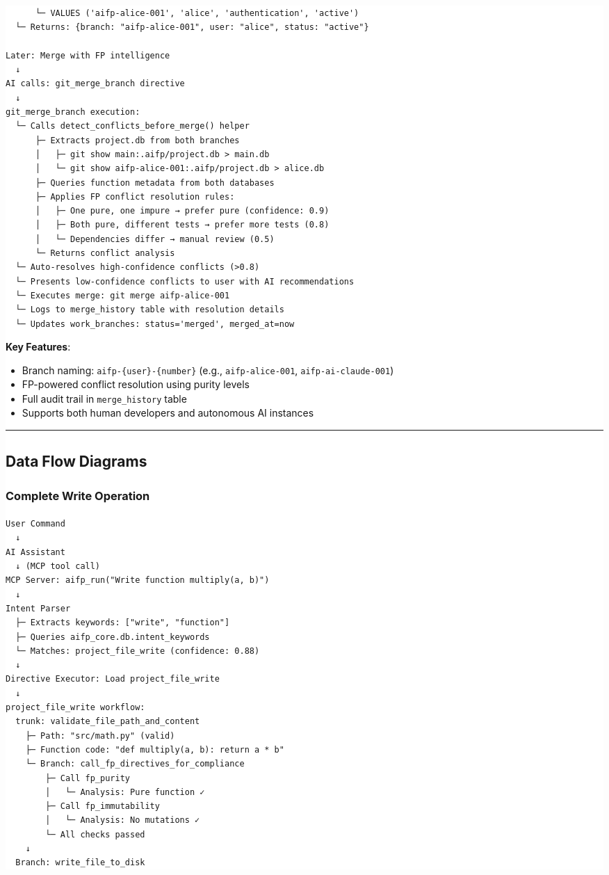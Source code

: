 ```
      └─ VALUES ('aifp-alice-001', 'alice', 'authentication', 'active')
  └─ Returns: {branch: "aifp-alice-001", user: "alice", status: "active"}

Later: Merge with FP intelligence
  ↓
AI calls: git_merge_branch directive
  ↓
git_merge_branch execution:
  └─ Calls detect_conflicts_before_merge() helper
      ├─ Extracts project.db from both branches
      │   ├─ git show main:.aifp/project.db > main.db
      │   └─ git show aifp-alice-001:.aifp/project.db > alice.db
      ├─ Queries function metadata from both databases
      ├─ Applies FP conflict resolution rules:
      │   ├─ One pure, one impure → prefer pure (confidence: 0.9)
      │   ├─ Both pure, different tests → prefer more tests (0.8)
      │   └─ Dependencies differ → manual review (0.5)
      └─ Returns conflict analysis
  └─ Auto-resolves high-confidence conflicts (>0.8)
  └─ Presents low-confidence conflicts to user with AI recommendations
  └─ Executes merge: git merge aifp-alice-001
  └─ Logs to merge_history table with resolution details
  └─ Updates work_branches: status='merged', merged_at=now
```

**Key Features**:
- Branch naming: `aifp-{user}-{number}` (e.g., `aifp-alice-001`, `aifp-ai-claude-001`)
- FP-powered conflict resolution using purity levels
- Full audit trail in `merge_history` table
- Supports both human developers and autonomous AI instances

---

## Data Flow Diagrams

### Complete Write Operation

```
User Command
  ↓
AI Assistant
  ↓ (MCP tool call)
MCP Server: aifp_run("Write function multiply(a, b)")
  ↓
Intent Parser
  ├─ Extracts keywords: ["write", "function"]
  ├─ Queries aifp_core.db.intent_keywords
  └─ Matches: project_file_write (confidence: 0.88)
  ↓
Directive Executor: Load project_file_write
  ↓
project_file_write workflow:
  trunk: validate_file_path_and_content
    ├─ Path: "src/math.py" (valid)
    ├─ Function code: "def multiply(a, b): return a * b"
    └─ Branch: call_fp_directives_for_compliance
        ├─ Call fp_purity
        │   └─ Analysis: Pure function ✓
        ├─ Call fp_immutability
        │   └─ Analysis: No mutations ✓
        └─ All checks passed
    ↓
  Branch: write_file_to_disk
```